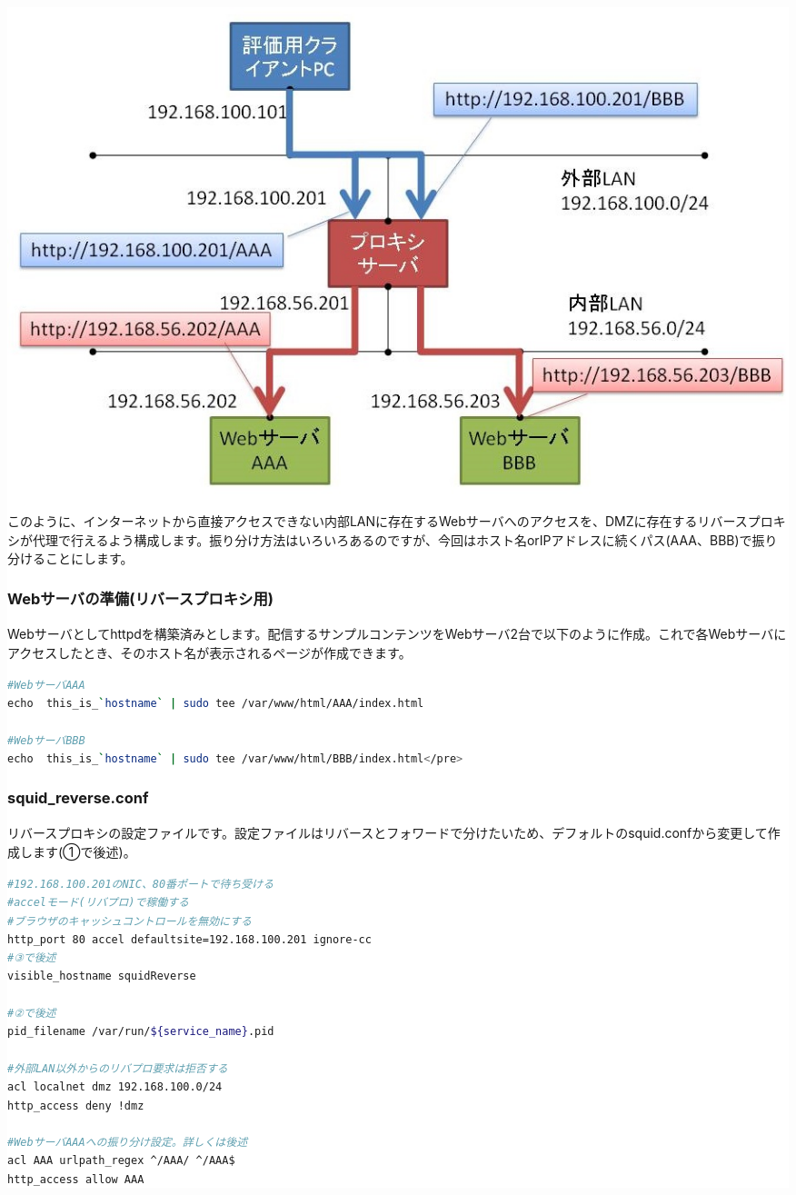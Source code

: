 ![reverse.jpg](./reverse.jpg)

このように、インターネットから直接アクセスできない内部LANに存在するWebサーバへのアクセスを、DMZに存在するリバースプロキシが代理で行えるよう構成します。振り分け方法はいろいろあるのですが、今回はホスト名orIPアドレスに続くパス(AAA、BBB)で振り分けることにします。

### Webサーバの準備(リバースプロキシ用)

Webサーバとしてhttpdを構築済みとします。配信するサンプルコンテンツをWebサーバ2台で以下のように作成。これで各Webサーバにアクセスしたとき、そのホスト名が表示されるページが作成できます。

```bash
#WebサーバAAA
echo  this_is_`hostname` | sudo tee /var/www/html/AAA/index.html

#WebサーバBBB
echo  this_is_`hostname` | sudo tee /var/www/html/BBB/index.html</pre>
```

### squid_reverse.conf

リバースプロキシの設定ファイルです。設定ファイルはリバースとフォワードで分けたいため、デフォルトのsquid.confから変更して作成します(①で後述)。

```bash
#192.168.100.201のNIC、80番ポートで待ち受ける
#accelモード(リバプロ)で稼働する
#ブラウザのキャッシュコントロールを無効にする
http_port 80 accel defaultsite=192.168.100.201 ignore-cc
#③で後述
visible_hostname squidReverse

#②で後述
pid_filename /var/run/${service_name}.pid

#外部LAN以外からのリバプロ要求は拒否する
acl localnet dmz 192.168.100.0/24
http_access deny !dmz

#WebサーバAAAへの振り分け設定。詳しくは後述
acl AAA urlpath_regex ^/AAA/ ^/AAA$
http_access allow AAA
```